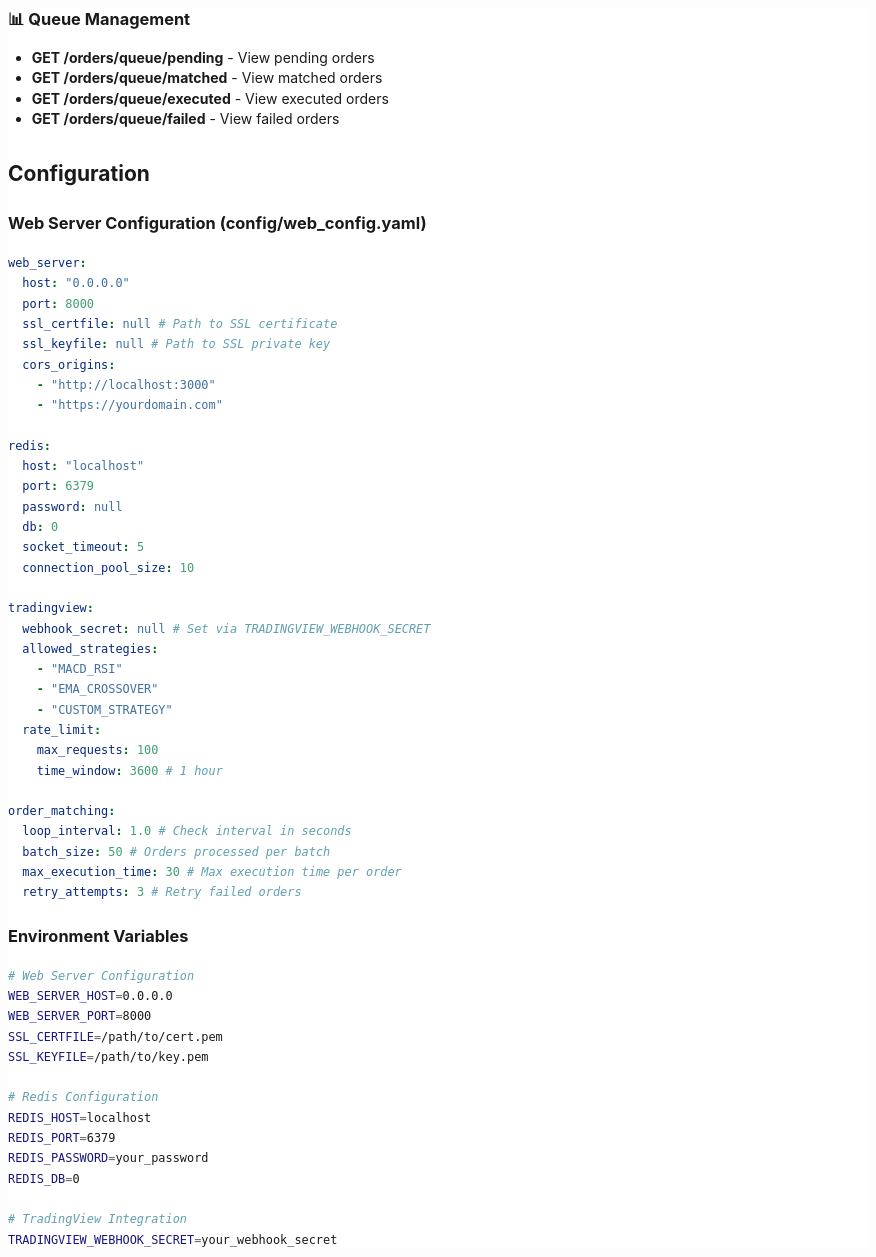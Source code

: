 ### 📊 Queue Management

- **GET /orders/queue/pending** - View pending orders
- **GET /orders/queue/matched** - View matched orders
- **GET /orders/queue/executed** - View executed orders
- **GET /orders/queue/failed** - View failed orders

## Configuration

### Web Server Configuration (config/web_config.yaml)

```yaml
web_server:
  host: "0.0.0.0"
  port: 8000
  ssl_certfile: null # Path to SSL certificate
  ssl_keyfile: null # Path to SSL private key
  cors_origins:
    - "http://localhost:3000"
    - "https://yourdomain.com"

redis:
  host: "localhost"
  port: 6379
  password: null
  db: 0
  socket_timeout: 5
  connection_pool_size: 10

tradingview:
  webhook_secret: null # Set via TRADINGVIEW_WEBHOOK_SECRET
  allowed_strategies:
    - "MACD_RSI"
    - "EMA_CROSSOVER"
    - "CUSTOM_STRATEGY"
  rate_limit:
    max_requests: 100
    time_window: 3600 # 1 hour

order_matching:
  loop_interval: 1.0 # Check interval in seconds
  batch_size: 50 # Orders processed per batch
  max_execution_time: 30 # Max execution time per order
  retry_attempts: 3 # Retry failed orders
```

### Environment Variables

```bash
# Web Server Configuration
WEB_SERVER_HOST=0.0.0.0
WEB_SERVER_PORT=8000
SSL_CERTFILE=/path/to/cert.pem
SSL_KEYFILE=/path/to/key.pem

# Redis Configuration
REDIS_HOST=localhost
REDIS_PORT=6379
REDIS_PASSWORD=your_password
REDIS_DB=0

# TradingView Integration
TRADINGVIEW_WEBHOOK_SECRET=your_webhook_secret

```